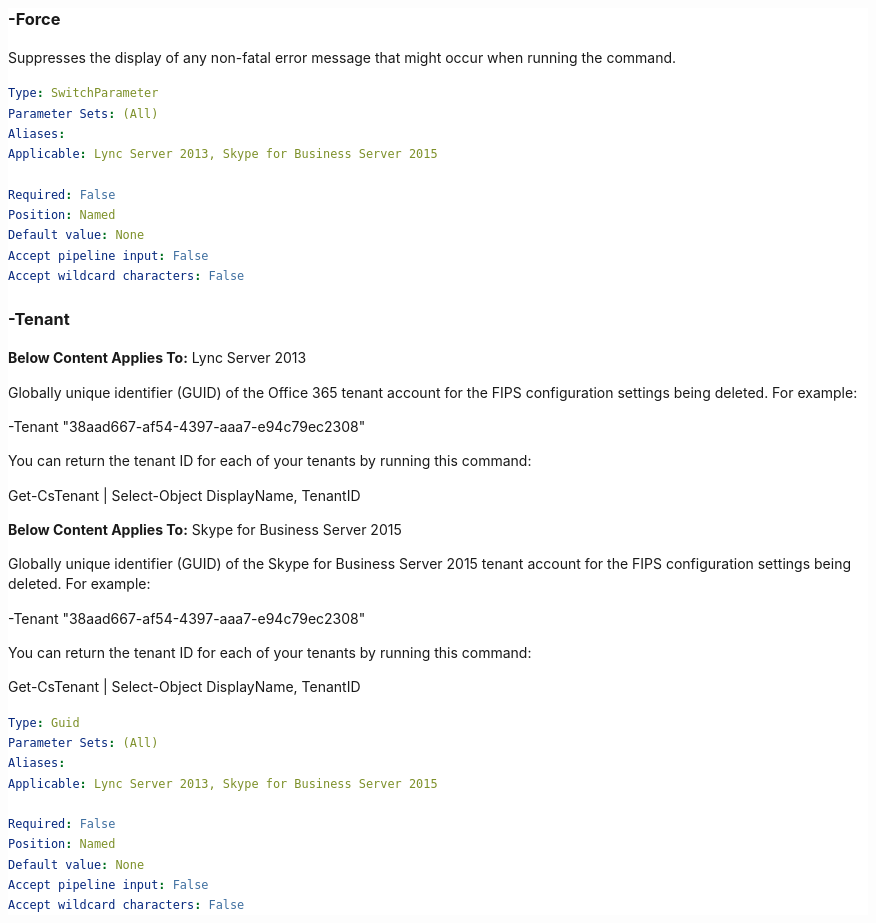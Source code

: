 ### -Force
Suppresses the display of any non-fatal error message that might occur when running the command.

```yaml
Type: SwitchParameter
Parameter Sets: (All)
Aliases: 
Applicable: Lync Server 2013, Skype for Business Server 2015

Required: False
Position: Named
Default value: None
Accept pipeline input: False
Accept wildcard characters: False
```

### -Tenant
**Below Content Applies To:** Lync Server 2013

Globally unique identifier (GUID) of the Office 365 tenant account for the FIPS configuration settings being deleted.
For example:

-Tenant "38aad667-af54-4397-aaa7-e94c79ec2308"

You can return the tenant ID for each of your tenants by running this command:

Get-CsTenant | Select-Object DisplayName, TenantID



**Below Content Applies To:** Skype for Business Server 2015

Globally unique identifier (GUID) of the Skype for Business Server 2015 tenant account for the FIPS configuration settings being deleted.
For example:

-Tenant "38aad667-af54-4397-aaa7-e94c79ec2308"

You can return the tenant ID for each of your tenants by running this command:

Get-CsTenant | Select-Object DisplayName, TenantID



```yaml
Type: Guid
Parameter Sets: (All)
Aliases: 
Applicable: Lync Server 2013, Skype for Business Server 2015

Required: False
Position: Named
Default value: None
Accept pipeline input: False
Accept wildcard characters: False
```
